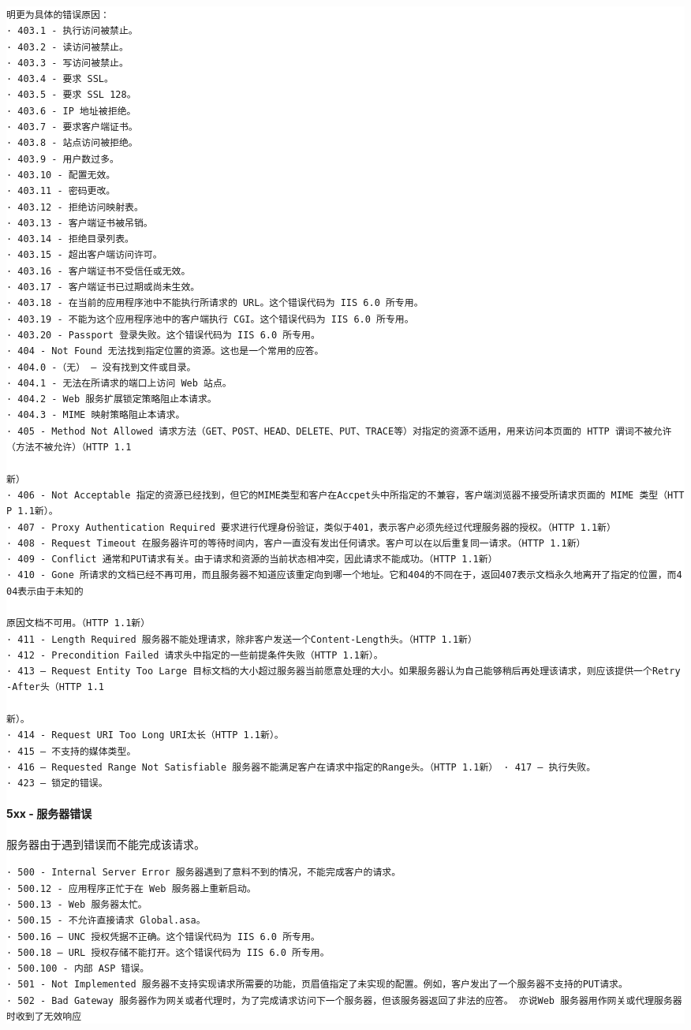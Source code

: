 	明更为具体的错误原因：
	· 403.1 - 执行访问被禁止。
	· 403.2 - 读访问被禁止。
	· 403.3 - 写访问被禁止。
	· 403.4 - 要求 SSL。
	· 403.5 - 要求 SSL 128。
	· 403.6 - IP 地址被拒绝。
	· 403.7 - 要求客户端证书。
	· 403.8 - 站点访问被拒绝。
	· 403.9 - 用户数过多。
	· 403.10 - 配置无效。
	· 403.11 - 密码更改。
	· 403.12 - 拒绝访问映射表。
	· 403.13 - 客户端证书被吊销。
	· 403.14 - 拒绝目录列表。
	· 403.15 - 超出客户端访问许可。
	· 403.16 - 客户端证书不受信任或无效。
	· 403.17 - 客户端证书已过期或尚未生效。
	· 403.18 - 在当前的应用程序池中不能执行所请求的 URL。这个错误代码为 IIS 6.0 所专用。
	· 403.19 - 不能为这个应用程序池中的客户端执行 CGI。这个错误代码为 IIS 6.0 所专用。
	· 403.20 - Passport 登录失败。这个错误代码为 IIS 6.0 所专用。
	· 404 - Not Found 无法找到指定位置的资源。这也是一个常用的应答。
	· 404.0 -（无） – 没有找到文件或目录。
	· 404.1 - 无法在所请求的端口上访问 Web 站点。
	· 404.2 - Web 服务扩展锁定策略阻止本请求。
	· 404.3 - MIME 映射策略阻止本请求。
	· 405 - Method Not Allowed 请求方法（GET、POST、HEAD、DELETE、PUT、TRACE等）对指定的资源不适用，用来访问本页面的 HTTP 谓词不被允许（方法不被允许）（HTTP 1.1
	
	新）
	· 406 - Not Acceptable 指定的资源已经找到，但它的MIME类型和客户在Accpet头中所指定的不兼容，客户端浏览器不接受所请求页面的 MIME 类型（HTTP 1.1新）。
	· 407 - Proxy Authentication Required 要求进行代理身份验证，类似于401，表示客户必须先经过代理服务器的授权。（HTTP 1.1新）
	· 408 - Request Timeout 在服务器许可的等待时间内，客户一直没有发出任何请求。客户可以在以后重复同一请求。（HTTP 1.1新）
	· 409 - Conflict 通常和PUT请求有关。由于请求和资源的当前状态相冲突，因此请求不能成功。（HTTP 1.1新）
	· 410 - Gone 所请求的文档已经不再可用，而且服务器不知道应该重定向到哪一个地址。它和404的不同在于，返回407表示文档永久地离开了指定的位置，而404表示由于未知的
	
	原因文档不可用。（HTTP 1.1新）
	· 411 - Length Required 服务器不能处理请求，除非客户发送一个Content-Length头。（HTTP 1.1新）
	· 412 - Precondition Failed 请求头中指定的一些前提条件失败（HTTP 1.1新）。
	· 413 – Request Entity Too Large 目标文档的大小超过服务器当前愿意处理的大小。如果服务器认为自己能够稍后再处理该请求，则应该提供一个Retry-After头（HTTP 1.1
	
	新）。
	· 414 - Request URI Too Long URI太长（HTTP 1.1新）。
	· 415 – 不支持的媒体类型。
	· 416 – Requested Range Not Satisfiable 服务器不能满足客户在请求中指定的Range头。（HTTP 1.1新） · 417 – 执行失败。
	· 423 – 锁定的错误。

#### 5xx - 服务器错误
服务器由于遇到错误而不能完成该请求。

	· 500 - Internal Server Error 服务器遇到了意料不到的情况，不能完成客户的请求。
	· 500.12 - 应用程序正忙于在 Web 服务器上重新启动。
	· 500.13 - Web 服务器太忙。
	· 500.15 - 不允许直接请求 Global.asa。
	· 500.16 – UNC 授权凭据不正确。这个错误代码为 IIS 6.0 所专用。
	· 500.18 – URL 授权存储不能打开。这个错误代码为 IIS 6.0 所专用。
	· 500.100 - 内部 ASP 错误。
	· 501 - Not Implemented 服务器不支持实现请求所需要的功能，页眉值指定了未实现的配置。例如，客户发出了一个服务器不支持的PUT请求。
	· 502 - Bad Gateway 服务器作为网关或者代理时，为了完成请求访问下一个服务器，但该服务器返回了非法的应答。 亦说Web 服务器用作网关或代理服务器时收到了无效响应
	